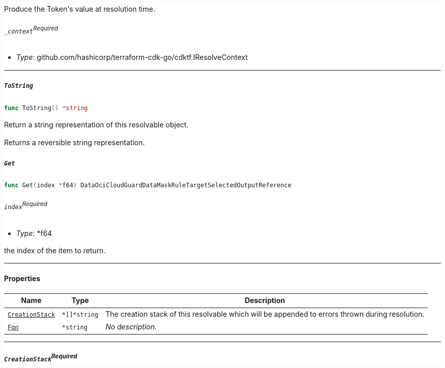 Produce the Token's value at resolution time.

###### `_context`<sup>Required</sup> <a name="_context" id="rhizo-co-terraform-provider-oci.dataOciCloudGuardDataMaskRule.DataOciCloudGuardDataMaskRuleTargetSelectedList.resolve.parameter._context"></a>

- *Type:* github.com/hashicorp/terraform-cdk-go/cdktf.IResolveContext

---

##### `ToString` <a name="ToString" id="rhizo-co-terraform-provider-oci.dataOciCloudGuardDataMaskRule.DataOciCloudGuardDataMaskRuleTargetSelectedList.toString"></a>

```go
func ToString() *string
```

Return a string representation of this resolvable object.

Returns a reversible string representation.

##### `Get` <a name="Get" id="rhizo-co-terraform-provider-oci.dataOciCloudGuardDataMaskRule.DataOciCloudGuardDataMaskRuleTargetSelectedList.get"></a>

```go
func Get(index *f64) DataOciCloudGuardDataMaskRuleTargetSelectedOutputReference
```

###### `index`<sup>Required</sup> <a name="index" id="rhizo-co-terraform-provider-oci.dataOciCloudGuardDataMaskRule.DataOciCloudGuardDataMaskRuleTargetSelectedList.get.parameter.index"></a>

- *Type:* *f64

the index of the item to return.

---


#### Properties <a name="Properties" id="Properties"></a>

| **Name** | **Type** | **Description** |
| --- | --- | --- |
| <code><a href="#rhizo-co-terraform-provider-oci.dataOciCloudGuardDataMaskRule.DataOciCloudGuardDataMaskRuleTargetSelectedList.property.creationStack">CreationStack</a></code> | <code>*[]*string</code> | The creation stack of this resolvable which will be appended to errors thrown during resolution. |
| <code><a href="#rhizo-co-terraform-provider-oci.dataOciCloudGuardDataMaskRule.DataOciCloudGuardDataMaskRuleTargetSelectedList.property.fqn">Fqn</a></code> | <code>*string</code> | *No description.* |

---

##### `CreationStack`<sup>Required</sup> <a name="CreationStack" id="rhizo-co-terraform-provider-oci.dataOciCloudGuardDataMaskRule.DataOciCloudGuardDataMaskRuleTargetSelectedList.property.creationStack"></a>
